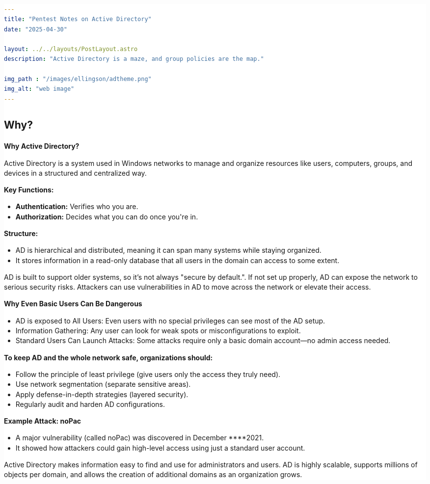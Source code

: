 ```yaml
---
title: "Pentest Notes on Active Directory"
date: "2025-04-30"

layout: ../../layouts/PostLayout.astro
description: "Active Directory is a maze, and group policies are the map."

img_path : "/images/ellingson/adtheme.png"
img_alt: "web image"
---
```


## Why?

**Why Active Directory?**

Active Directory is a system used in Windows networks to manage and organize resources like users, computers, groups, and devices in a structured and centralized way.

**Key Functions:**

- **Authentication:** Verifies who you are.
- **Authorization:** Decides what you can do once you're in.

**Structure:**

- AD is hierarchical and distributed, meaning it can span many systems while staying organized.
- It stores information in a read-only database that all users in the domain can access to some extent.

AD is built to support older systems, so it’s not always "secure by default.". If not set up properly, AD can expose the network to serious security risks. Attackers can use vulnerabilities in AD to move across the network or elevate their access.

**Why Even Basic Users Can Be Dangerous**

- AD is exposed to All Users: Even users with no special privileges can see most of the AD setup.
- Information Gathering: Any user can look for weak spots or misconfigurations to exploit.
- Standard Users Can Launch Attacks: Some attacks require only a basic domain account—no admin access needed.

**To keep AD and the whole network safe, organizations should:**

- Follow the principle of least privilege (give users only the access they truly need).
- Use network segmentation (separate sensitive areas).
- Apply defense-in-depth strategies (layered security).
- Regularly audit and harden AD configurations.

**Example Attack: noPac**

- A major vulnerability (called noPac) was discovered in December ****2021.
- It showed how attackers could gain high-level access using just a standard user account.

Active Directory makes information easy to find and use for administrators and users. AD is highly scalable, supports millions of objects per domain, and allows the creation of additional domains as an organization grows.
